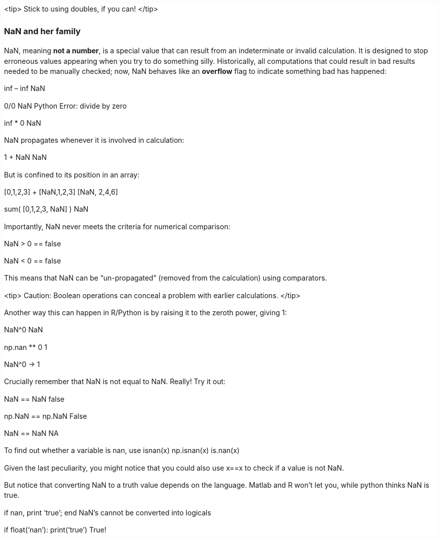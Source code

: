 \<tip\> Stick to using doubles, if you can! \</tip\>

### NaN and her family

NaN, meaning **not a number**, is a special value that can result from an indeterminate or invalid calculation. It is designed to stop erroneous values appearing when you try to do something silly. Historically, all computations that could result in bad results needed to be manually checked; now, NaN behaves like an **overflow** flag to indicate something bad has happened:

inf – inf NaN

0/0 NaN Python Error: divide by zero

inf \* 0 NaN

NaN propagates whenever it is involved in calculation:

1 + NaN NaN

But is confined to its position in an array:

[0,1,2,3] + [NaN,1,2,3] [NaN, 2,4,6]

sum( [0,1,2,3, NaN] ) NaN

Importantly, NaN never meets the criteria for numerical comparison:

NaN \> 0 == false

NaN \< 0 == false

This means that NaN can be “un-propagated” (removed from the calculation) using comparators.

\<tip\> Caution: Boolean operations can conceal a problem with earlier calculations. \</tip\>

Another way this can happen in R/Python is by raising it to the zeroth power, giving 1:

NaN\^0 NaN

np.nan \*\* 0 1

NaN\^0 → 1

Crucially remember that NaN is not equal to NaN. Really! Try it out:

NaN == NaN false

np.NaN == np.NaN False

NaN == NaN NA

To find out whether a variable is nan, use isnan(x) np.isnan(x) is.nan(x)

Given the last peculiarity, you might notice that you could also use x==x to check if a value is not NaN.

But notice that converting NaN to a truth value depends on the language. Matlab and R won’t let you, while python thinks NaN is true.

if nan, print ‘true’; end NaN’s cannot be converted into logicals

if float(‘nan’): print(‘true’) True!
